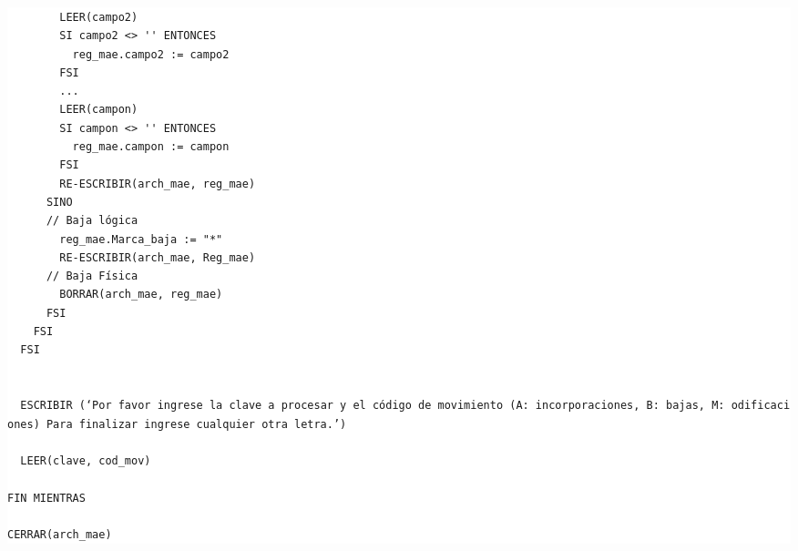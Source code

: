 ```
        LEER(campo2)
        SI campo2 <> '' ENTONCES 
          reg_mae.campo2 := campo2
        FSI
        ...
        LEER(campon)
        SI campon <> '' ENTONCES 
          reg_mae.campon := campon
        FSI
        RE-ESCRIBIR(arch_mae, reg_mae)
      SINO   
      // Baja lógica 
        reg_mae.Marca_baja := "*"
        RE-ESCRIBIR(arch_mae, Reg_mae)
      // Baja Física
        BORRAR(arch_mae, reg_mae)
      FSI
    FSI
  FSI


  ESCRIBIR (‘Por favor ingrese la clave a procesar y el código de movimiento (A: incorporaciones, B: bajas, M: odificaciones) Para finalizar ingrese cualquier otra letra.’) 

  LEER(clave, cod_mov)

FIN MIENTRAS

CERRAR(arch_mae)

```